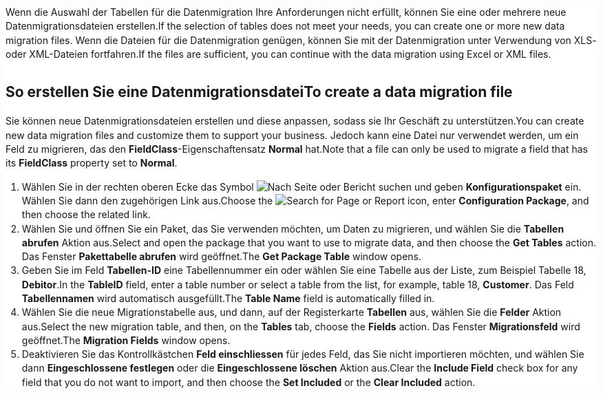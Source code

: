 <span data-ttu-id="43474-139">Wenn die Auswahl der Tabellen für die Datenmigration Ihre Anforderungen nicht erfüllt, können Sie eine oder mehrere neue Datenmigrationsdateien erstellen.</span><span class="sxs-lookup"><span data-stu-id="43474-139">If the selection of tables does not meet your needs, you can create one or more new data migration files.</span></span> <span data-ttu-id="43474-140">Wenn die Dateien für die Datenmigration genügen, können Sie mit der Datenmigration unter Verwendung von XLS- oder XML-Dateien fortfahren.</span><span class="sxs-lookup"><span data-stu-id="43474-140">If the files are sufficient, you can continue with the data migration using Excel or XML files.</span></span>

## <a name="to-create-a-data-migration-file"></a><span data-ttu-id="43474-141">So erstellen Sie eine Datenmigrationsdatei</span><span class="sxs-lookup"><span data-stu-id="43474-141">To create a data migration file</span></span>
<span data-ttu-id="43474-142">Sie können neue Datenmigrationsdateien erstellen und diese anpassen, sodass sie Ihr Geschäft zu unterstützen.</span><span class="sxs-lookup"><span data-stu-id="43474-142">You can create new data migration files and customize them to support your business.</span></span> <span data-ttu-id="43474-143">Jedoch kann eine Datei nur verwendet werden, um ein Feld zu migrieren, das den **FieldClass**-Eigenschaftensatz **Normal** hat.</span><span class="sxs-lookup"><span data-stu-id="43474-143">Note that a file can only be used to migrate a field that has its **FieldClass** property set to **Normal**.</span></span>  

1. <span data-ttu-id="43474-144">Wählen Sie in der rechten oberen Ecke das Symbol ![Nach Seite oder Bericht suchen](media/ui-search/search_small.png "Nach Seite oder Bericht suchen") und geben **Konfigurationspaket** ein. Wählen Sie dann den zugehörigen Link aus.</span><span class="sxs-lookup"><span data-stu-id="43474-144">Choose the ![Search for Page or Report](media/ui-search/search_small.png "Search for Page or Report icon") icon, enter **Configuration Package**, and then choose the related link.</span></span>  
2. <span data-ttu-id="43474-145">Wählen Sie und öffnen Sie ein Paket, das Sie verwenden möchten, um Daten zu migrieren, und wählen Sie die **Tabellen abrufen** Aktion aus.</span><span class="sxs-lookup"><span data-stu-id="43474-145">Select and open the package that you want to use to migrate data, and then choose the **Get Tables** action.</span></span> <span data-ttu-id="43474-146">Das Fenster **Pakettabelle abrufen** wird geöffnet.</span><span class="sxs-lookup"><span data-stu-id="43474-146">The **Get Package Table** window opens.</span></span>  
3. <span data-ttu-id="43474-147">Geben Sie im Feld **Tabellen-ID** eine Tabellennummer ein oder wählen Sie eine Tabelle aus der Liste, zum Beispiel Tabelle 18, **Debitor**.</span><span class="sxs-lookup"><span data-stu-id="43474-147">In the **TableID** field, enter a table number or select a table from the list, for example, table 18, **Customer**.</span></span> <span data-ttu-id="43474-148">Das Feld **Tabellennamen** wird automatisch ausgefüllt.</span><span class="sxs-lookup"><span data-stu-id="43474-148">The **Table Name** field is automatically filled in.</span></span>  
4. <span data-ttu-id="43474-149">Wählen Sie die neue Migrationstabelle aus, und dann, auf der Registerkarte **Tabellen** aus, wählen Sie die **Felder** Aktion aus.</span><span class="sxs-lookup"><span data-stu-id="43474-149">Select the new migration table, and then, on the **Tables** tab, choose the **Fields** action.</span></span> <span data-ttu-id="43474-150">Das Fenster **Migrationsfeld** wird geöffnet.</span><span class="sxs-lookup"><span data-stu-id="43474-150">The **Migration Fields** window opens.</span></span>  
5. <span data-ttu-id="43474-151">Deaktivieren Sie das Kontrollkästchen **Feld einschliessen** für jedes Feld, das Sie nicht importieren möchten, und wählen Sie dann **Eingeschlossene festlegen** oder die **Eingeschlossene löschen** Aktion aus.</span><span class="sxs-lookup"><span data-stu-id="43474-151">Clear the **Include Field** check box for any field that you do not want to import, and then choose the **Set Included** or the **Clear Included** action.</span></span>  
